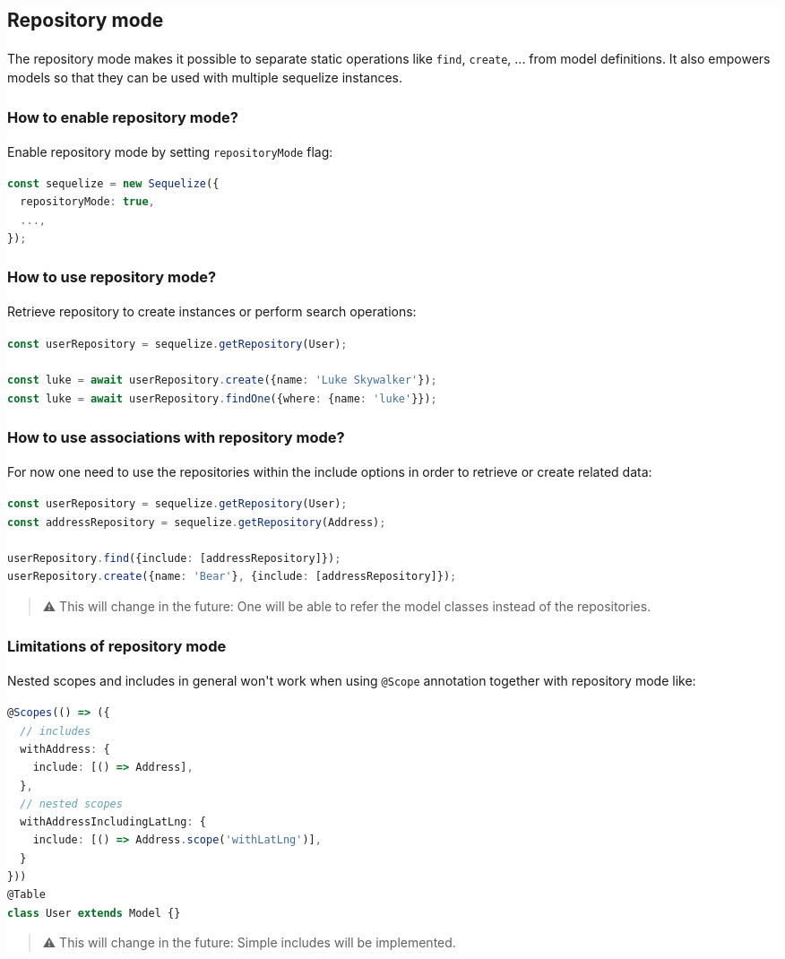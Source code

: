 ## Repository mode
The repository mode makes it possible to separate static operations like `find`, `create`, ... from model definitions.
It also empowers models so that they can be used with multiple sequelize instances.

### How to enable repository mode?
Enable repository mode by setting `repositoryMode` flag:
```typescript
const sequelize = new Sequelize({
  repositoryMode: true,
  ...,
});
```
### How to use repository mode?
Retrieve repository to create instances or perform search operations:
```typescript
const userRepository = sequelize.getRepository(User);

const luke = await userRepository.create({name: 'Luke Skywalker'});
const luke = await userRepository.findOne({where: {name: 'luke'}});
```
### How to use associations with repository mode?
For now one need to use the repositories within the include options in order to retrieve or create related data:
```typescript
const userRepository = sequelize.getRepository(User);
const addressRepository = sequelize.getRepository(Address);

userRepository.find({include: [addressRepository]});
userRepository.create({name: 'Bear'}, {include: [addressRepository]});
```
> ⚠️ This will change in the future: One will be able to refer the model classes instead of the repositories.

### Limitations of repository mode
Nested scopes and includes in general won't work when using `@Scope` annotation together with repository mode like:
```typescript
@Scopes(() => ({
  // includes
  withAddress: {
    include: [() => Address],
  },
  // nested scopes
  withAddressIncludingLatLng: {
    include: [() => Address.scope('withLatLng')],
  }
}))
@Table
class User extends Model {}
```
> ⚠️ This will change in the future: Simple includes will be implemented.
